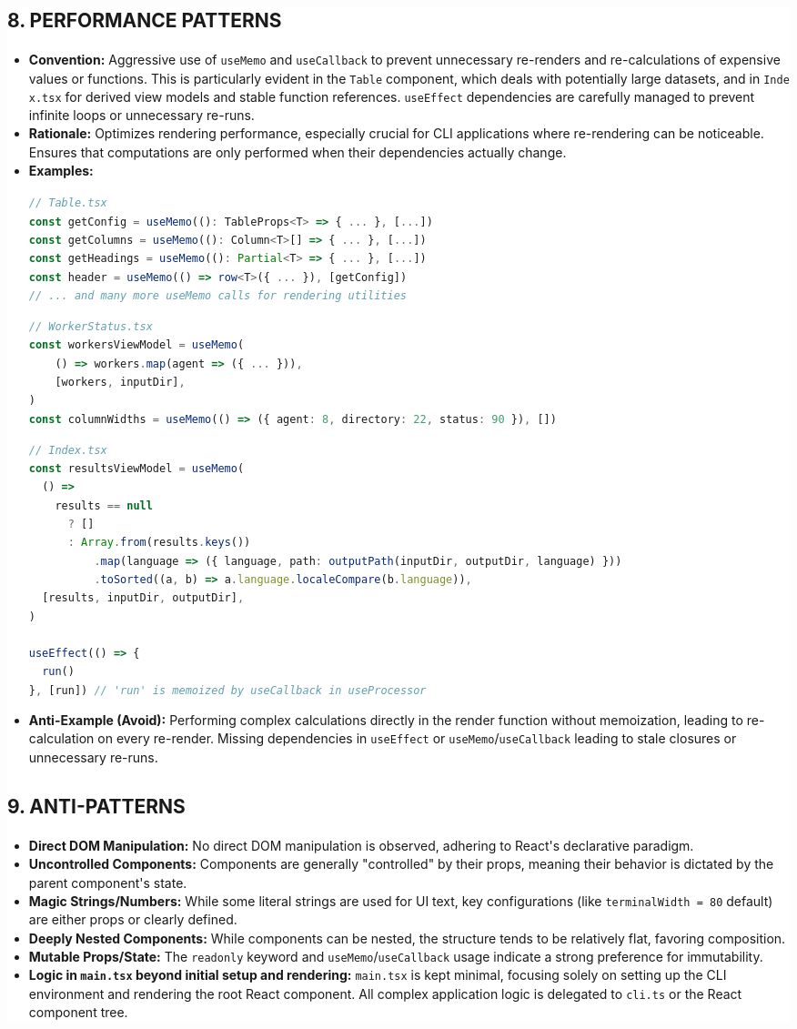 ## 8. PERFORMANCE PATTERNS

*   **Convention:** Aggressive use of `useMemo` and `useCallback` to prevent unnecessary re-renders and re-calculations of expensive values or functions. This is particularly evident in the `Table` component, which deals with potentially large datasets, and in `Index.tsx` for derived view models and stable function references. `useEffect` dependencies are carefully managed to prevent infinite loops or unnecessary re-runs.
*   **Rationale:** Optimizes rendering performance, especially crucial for CLI applications where re-rendering can be noticeable. Ensures that computations are only performed when their dependencies actually change.
*   **Examples:**
    ```typescript
    // Table.tsx
    const getConfig = useMemo((): TableProps<T> => { ... }, [...])
    const getColumns = useMemo((): Column<T>[] => { ... }, [...])
    const getHeadings = useMemo((): Partial<T> => { ... }, [...])
    const header = useMemo(() => row<T>({ ... }), [getConfig])
    // ... and many more useMemo calls for rendering utilities
    ```
    ```typescript
    // WorkerStatus.tsx
    const workersViewModel = useMemo(
        () => workers.map(agent => ({ ... })),
        [workers, inputDir],
    )
    const columnWidths = useMemo(() => ({ agent: 8, directory: 22, status: 90 }), [])
    ```
    ```typescript
    // Index.tsx
    const resultsViewModel = useMemo(
      () =>
        results == null
          ? []
          : Array.from(results.keys())
              .map(language => ({ language, path: outputPath(inputDir, outputDir, language) }))
              .toSorted((a, b) => a.language.localeCompare(b.language)),
      [results, inputDir, outputDir],
    )

    useEffect(() => {
      run()
    }, [run]) // 'run' is memoized by useCallback in useProcessor
    ```
*   **Anti-Example (Avoid):** Performing complex calculations directly in the render function without memoization, leading to re-calculation on every re-render. Missing dependencies in `useEffect` or `useMemo`/`useCallback` leading to stale closures or unnecessary re-runs.

## 9. ANTI-PATTERNS

*   **Direct DOM Manipulation:** No direct DOM manipulation is observed, adhering to React's declarative paradigm.
*   **Uncontrolled Components:** Components are generally "controlled" by their props, meaning their behavior is dictated by the parent component's state.
*   **Magic Strings/Numbers:** While some literal strings are used for UI text, key configurations (like `terminalWidth = 80` default) are either props or clearly defined.
*   **Deeply Nested Components:** While components can be nested, the structure tends to be relatively flat, favoring composition.
*   **Mutable Props/State:** The `readonly` keyword and `useMemo`/`useCallback` usage indicate a strong preference for immutability.
*   **Logic in `main.tsx` beyond initial setup and rendering:** `main.tsx` is kept minimal, focusing solely on setting up the CLI environment and rendering the root React component. All complex application logic is delegated to `cli.ts` or the React component tree.
